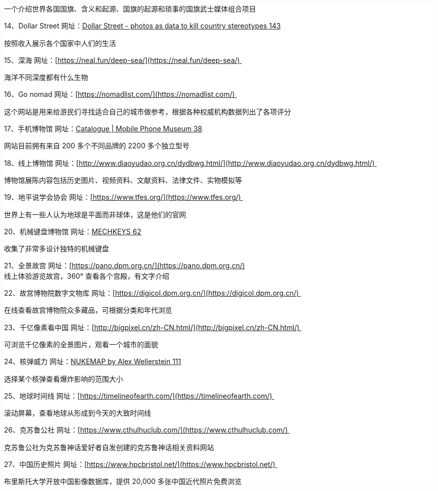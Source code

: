 一个介绍世界各国国旗、含义和起源、国旗的起源和琐事的国旗武士媒体组合项目

14、Dollar Street 网址：[Dollar Street - photos as data to kill country stereotypes 143](https://www.gapminder.org/dollar-street/)

按照收入展示各个国家中人们的生活

15、深海 网址：[](https://neal.fun/deep-sea/)[https://neal.fun/deep-sea/](https://neal.fun/deep-sea/) 

海洋不同深度都有什么生物

16、Go nomad 网址：[](https://nomadlist.com/)[https://nomadlist.com/](https://nomadlist.com/) 

这个网站是用来给游民们寻找适合自己的城市做参考，根据各种权威机构数据列出了各项评分

17、手机博物馆 网址：[Catalogue | Mobile Phone Museum 38](https://www.mobilephonemuseum.com/catalogue)

网站目前拥有来自 200 多个不同品牌的 2200 多个独立型号

18、线上博物馆 网址：[](http://www.diaoyudao.org.cn/dydbwg.html/)[http://www.diaoyudao.org.cn/dydbwg.html/](http://www.diaoyudao.org.cn/dydbwg.html/) 

博物馆展陈内容包括历史图片、视频资料、文献资料、法律文件、实物模拟等

19、地平说学会协会 网址：[](https://www.tfes.org/)[https://www.tfes.org/](https://www.tfes.org/) 

世界上有一些人认为地球是平面而非球体，这是他们的官网

20、机械键盘博物馆 网址：[MECHKEYS 62](https://scrapbox.io/MECHKEYS/)

收集了非常多设计独特的机械键盘

21、全景故宫 网址：[](https://pano.dpm.org.cn/)[https://pano.dpm.org.cn/](https://pano.dpm.org.cn/)  
线上体验游览故宫，360° 查看各个宫殿，有文字介绍

22、故宫博物院数字文物库 网址：[](https://digicol.dpm.org.cn/)[https://digicol.dpm.org.cn/](https://digicol.dpm.org.cn/) 

在线查看故宫博物院众多藏品，可根据分类和年代浏览

23、千亿像素看中国 网址：[](http://bigpixel.cn/zh-CN.html/)[http://bigpixel.cn/zh-CN.html/](http://bigpixel.cn/zh-CN.html/) 

可浏览千亿像素的全景图片，观看一个城市的面貌

24、核弹威力 网址：[NUKEMAP by Alex Wellerstein 111](https://nuclearsecrecy.com/nukemap/)

选择某个核弹查看爆炸影响的范围大小

25、地球时间线 网址：[](https://timelineofearth.com/)[https://timelineofearth.com/](https://timelineofearth.com/) 

滚动屏幕，查看地球从形成到今天的大致时间线

26、克苏鲁公社 网址：[](https://www.cthulhuclub.com/)[https://www.cthulhuclub.com/](https://www.cthulhuclub.com/) 

克苏鲁公社为克苏鲁神话爱好者自发创建的克苏鲁神话相关资料网站

27、中国历史照片 网址：[](https://www.hpcbristol.net/)[https://www.hpcbristol.net/](https://www.hpcbristol.net/) 

布里斯托大学开放中国影像数据库，提供 20,000 多张中国近代照片免费浏览

